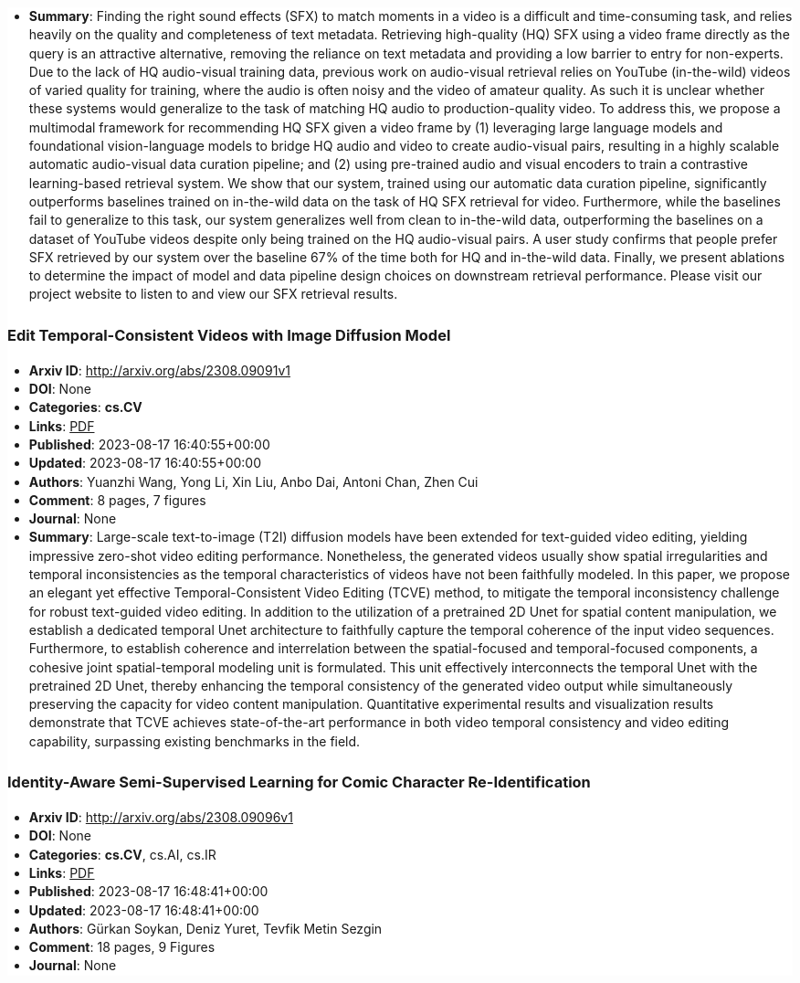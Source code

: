 - **Summary**: Finding the right sound effects (SFX) to match moments in a video is a difficult and time-consuming task, and relies heavily on the quality and completeness of text metadata. Retrieving high-quality (HQ) SFX using a video frame directly as the query is an attractive alternative, removing the reliance on text metadata and providing a low barrier to entry for non-experts. Due to the lack of HQ audio-visual training data, previous work on audio-visual retrieval relies on YouTube (in-the-wild) videos of varied quality for training, where the audio is often noisy and the video of amateur quality. As such it is unclear whether these systems would generalize to the task of matching HQ audio to production-quality video. To address this, we propose a multimodal framework for recommending HQ SFX given a video frame by (1) leveraging large language models and foundational vision-language models to bridge HQ audio and video to create audio-visual pairs, resulting in a highly scalable automatic audio-visual data curation pipeline; and (2) using pre-trained audio and visual encoders to train a contrastive learning-based retrieval system. We show that our system, trained using our automatic data curation pipeline, significantly outperforms baselines trained on in-the-wild data on the task of HQ SFX retrieval for video. Furthermore, while the baselines fail to generalize to this task, our system generalizes well from clean to in-the-wild data, outperforming the baselines on a dataset of YouTube videos despite only being trained on the HQ audio-visual pairs. A user study confirms that people prefer SFX retrieved by our system over the baseline 67% of the time both for HQ and in-the-wild data. Finally, we present ablations to determine the impact of model and data pipeline design choices on downstream retrieval performance. Please visit our project website to listen to and view our SFX retrieval results.



### Edit Temporal-Consistent Videos with Image Diffusion Model
- **Arxiv ID**: http://arxiv.org/abs/2308.09091v1
- **DOI**: None
- **Categories**: **cs.CV**
- **Links**: [PDF](http://arxiv.org/pdf/2308.09091v1)
- **Published**: 2023-08-17 16:40:55+00:00
- **Updated**: 2023-08-17 16:40:55+00:00
- **Authors**: Yuanzhi Wang, Yong Li, Xin Liu, Anbo Dai, Antoni Chan, Zhen Cui
- **Comment**: 8 pages, 7 figures
- **Journal**: None
- **Summary**: Large-scale text-to-image (T2I) diffusion models have been extended for text-guided video editing, yielding impressive zero-shot video editing performance. Nonetheless, the generated videos usually show spatial irregularities and temporal inconsistencies as the temporal characteristics of videos have not been faithfully modeled. In this paper, we propose an elegant yet effective Temporal-Consistent Video Editing (TCVE) method, to mitigate the temporal inconsistency challenge for robust text-guided video editing. In addition to the utilization of a pretrained 2D Unet for spatial content manipulation, we establish a dedicated temporal Unet architecture to faithfully capture the temporal coherence of the input video sequences. Furthermore, to establish coherence and interrelation between the spatial-focused and temporal-focused components, a cohesive joint spatial-temporal modeling unit is formulated. This unit effectively interconnects the temporal Unet with the pretrained 2D Unet, thereby enhancing the temporal consistency of the generated video output while simultaneously preserving the capacity for video content manipulation. Quantitative experimental results and visualization results demonstrate that TCVE achieves state-of-the-art performance in both video temporal consistency and video editing capability, surpassing existing benchmarks in the field.



### Identity-Aware Semi-Supervised Learning for Comic Character Re-Identification
- **Arxiv ID**: http://arxiv.org/abs/2308.09096v1
- **DOI**: None
- **Categories**: **cs.CV**, cs.AI, cs.IR
- **Links**: [PDF](http://arxiv.org/pdf/2308.09096v1)
- **Published**: 2023-08-17 16:48:41+00:00
- **Updated**: 2023-08-17 16:48:41+00:00
- **Authors**: Gürkan Soykan, Deniz Yuret, Tevfik Metin Sezgin
- **Comment**: 18 pages, 9 Figures
- **Journal**: None